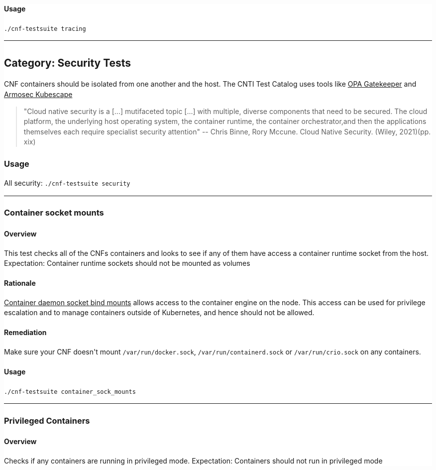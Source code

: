 #### Usage

`./cnf-testsuite tracing`

----------

## Category: Security Tests

CNF containers should be isolated from one another and the host. The CNTI Test Catalog uses tools like [OPA Gatekeeper](https://github.com/open-policy-agent/gatekeeper) and [Armosec Kubescape](https://github.com/armosec/kubescape)

> "Cloud native security is a [...] mutifaceted topic [...] with multiple, diverse components that need to be secured. The cloud platform, the underlying host operating system, the container runtime, the container orchestrator,and then the applications themselves each require specialist security attention" -- Chris Binne, Rory Mccune. Cloud Native Security. (Wiley, 2021)(pp. xix)

### Usage

All security: `./cnf-testsuite security`

----------

### Container socket mounts

#### Overview

This test checks all of the CNFs containers and looks to see if any of them have access a container runtime socket from the host.
Expectation: Container runtime sockets should not be mounted as volumes

#### Rationale

[Container daemon socket bind mounts](https://kyverno.io/policies/best-practices/disallow_cri_sock_mount/disallow_cri_sock_mount/) allows access to the container engine on the node. This access can be used for privilege escalation and to manage containers outside of Kubernetes, and hence should not be allowed.

#### Remediation

Make sure your CNF doesn't mount `/var/run/docker.sock`, `/var/run/containerd.sock` or `/var/run/crio.sock` on any containers.

#### Usage

`./cnf-testsuite container_sock_mounts`

----------

### Privileged Containers

#### Overview

Checks if any containers are running in privileged mode.
Expectation: Containers should not run in privileged mode
